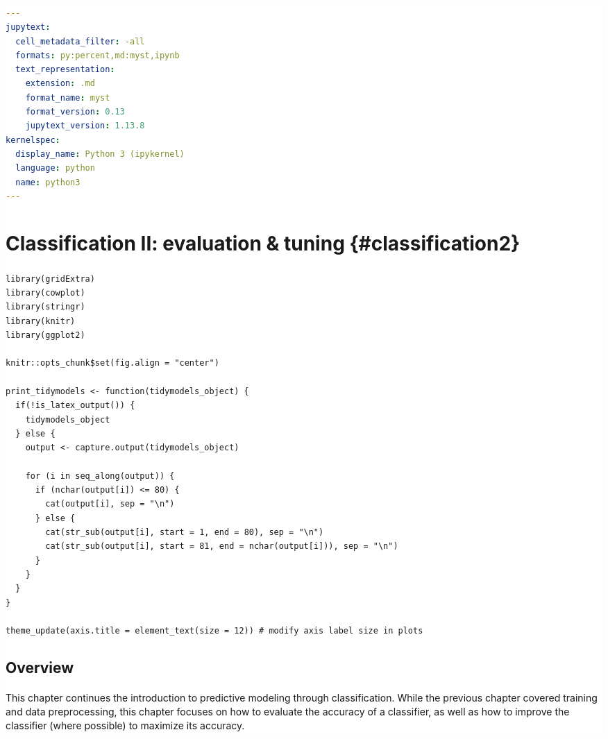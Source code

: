```yaml
---
jupytext:
  cell_metadata_filter: -all
  formats: py:percent,md:myst,ipynb
  text_representation:
    extension: .md
    format_name: myst
    format_version: 0.13
    jupytext_version: 1.13.8
kernelspec:
  display_name: Python 3 (ipykernel)
  language: python
  name: python3
---
```


# Classification II: evaluation & tuning {#classification2}

```{r classification2-setup, echo = FALSE, message = FALSE, warning = FALSE}
library(gridExtra)
library(cowplot)
library(stringr)
library(knitr)
library(ggplot2)

knitr::opts_chunk$set(fig.align = "center")

print_tidymodels <- function(tidymodels_object) {
  if(!is_latex_output()) {
    tidymodels_object
  } else {
    output <- capture.output(tidymodels_object)
    
    for (i in seq_along(output)) {
      if (nchar(output[i]) <= 80) {
        cat(output[i], sep = "\n")
      } else {
        cat(str_sub(output[i], start = 1, end = 80), sep = "\n")
        cat(str_sub(output[i], start = 81, end = nchar(output[i])), sep = "\n")
      }
    }
  }
}

theme_update(axis.title = element_text(size = 12)) # modify axis label size in plots 

```

## Overview 
This chapter continues the introduction to predictive modeling through
classification. While the previous chapter covered training and data
preprocessing, this chapter focuses on how to evaluate the accuracy of
a classifier, as well as how to improve the classifier (where possible)
to maximize its accuracy.
